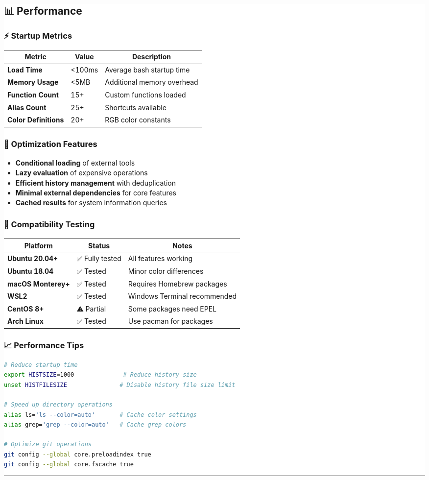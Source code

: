 
## 📊 Performance

### ⚡ Startup Metrics
| Metric | Value | Description |
|--------|-------|-------------|
| **Load Time** | <100ms | Average bash startup time |
| **Memory Usage** | <5MB | Additional memory overhead |
| **Function Count** | 15+ | Custom functions loaded |
| **Alias Count** | 25+ | Shortcuts available |
| **Color Definitions** | 20+ | RGB color constants |

### 🔧 Optimization Features
- **Conditional loading** of external tools
- **Lazy evaluation** of expensive operations
- **Efficient history management** with deduplication
- **Minimal external dependencies** for core features
- **Cached results** for system information queries

### 🧪 Compatibility Testing
| Platform | Status | Notes |
|----------|--------|-------|
| **Ubuntu 20.04+** | ✅ Fully tested | All features working |
| **Ubuntu 18.04** | ✅ Tested | Minor color differences |
| **macOS Monterey+** | ✅ Tested | Requires Homebrew packages |
| **WSL2** | ✅ Tested | Windows Terminal recommended |
| **CentOS 8+** | ⚠️ Partial | Some packages need EPEL |
| **Arch Linux** | ✅ Tested | Use pacman for packages |

### 📈 Performance Tips
```bash
# Reduce startup time
export HISTSIZE=1000              # Reduce history size
unset HISTFILESIZE               # Disable history file size limit

# Speed up directory operations
alias ls='ls --color=auto'       # Cache color settings
alias grep='grep --color=auto'   # Cache grep colors

# Optimize git operations
git config --global core.preloadindex true
git config --global core.fscache true
```

---